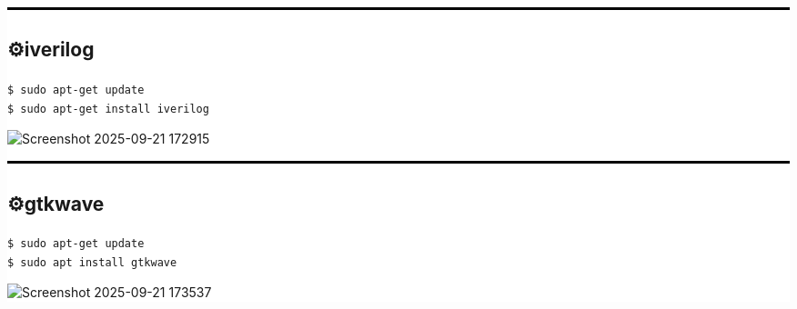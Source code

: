 <hr style="height:3px; background-color:black; border:none;">

## ⚙️iverilog

```
$ sudo apt-get update
$ sudo apt-get install iverilog
```

<img width="826" height="744" alt="Screenshot 2025-09-21 172915" src="https://github.com/user-attachments/assets/f6f86a64-026d-44d3-aa87-b83e06ea0368" />

<hr style="height:3px; background-color:black; border:none;">

## ⚙️gtkwave

```
$ sudo apt-get update
$ sudo apt install gtkwave
```

<img width="835" height="183" alt="Screenshot 2025-09-21 173537" src="https://github.com/user-attachments/assets/824ef2d1-8fd0-4dd0-b366-a1b34ebea02d" />




